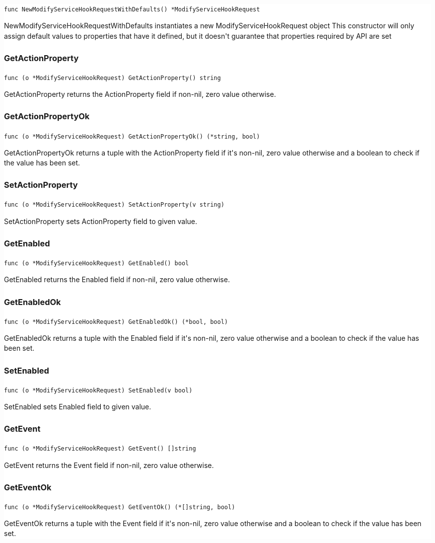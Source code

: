 `func NewModifyServiceHookRequestWithDefaults() *ModifyServiceHookRequest`

NewModifyServiceHookRequestWithDefaults instantiates a new ModifyServiceHookRequest object
This constructor will only assign default values to properties that have it defined,
but it doesn't guarantee that properties required by API are set

### GetActionProperty

`func (o *ModifyServiceHookRequest) GetActionProperty() string`

GetActionProperty returns the ActionProperty field if non-nil, zero value otherwise.

### GetActionPropertyOk

`func (o *ModifyServiceHookRequest) GetActionPropertyOk() (*string, bool)`

GetActionPropertyOk returns a tuple with the ActionProperty field if it's non-nil, zero value otherwise
and a boolean to check if the value has been set.

### SetActionProperty

`func (o *ModifyServiceHookRequest) SetActionProperty(v string)`

SetActionProperty sets ActionProperty field to given value.


### GetEnabled

`func (o *ModifyServiceHookRequest) GetEnabled() bool`

GetEnabled returns the Enabled field if non-nil, zero value otherwise.

### GetEnabledOk

`func (o *ModifyServiceHookRequest) GetEnabledOk() (*bool, bool)`

GetEnabledOk returns a tuple with the Enabled field if it's non-nil, zero value otherwise
and a boolean to check if the value has been set.

### SetEnabled

`func (o *ModifyServiceHookRequest) SetEnabled(v bool)`

SetEnabled sets Enabled field to given value.


### GetEvent

`func (o *ModifyServiceHookRequest) GetEvent() []string`

GetEvent returns the Event field if non-nil, zero value otherwise.

### GetEventOk

`func (o *ModifyServiceHookRequest) GetEventOk() (*[]string, bool)`

GetEventOk returns a tuple with the Event field if it's non-nil, zero value otherwise
and a boolean to check if the value has been set.
